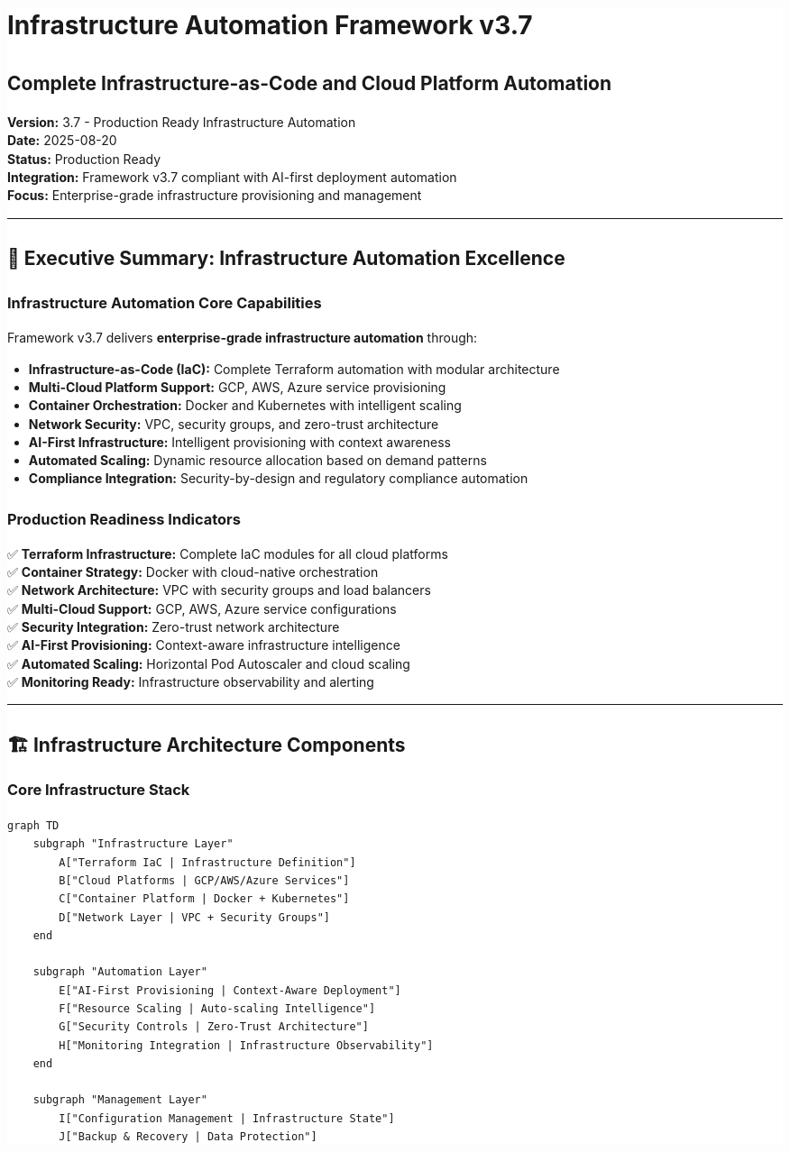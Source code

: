 # Infrastructure Automation Framework v3.7
## Complete Infrastructure-as-Code and Cloud Platform Automation

**Version:** 3.7 - Production Ready Infrastructure Automation  
**Date:** 2025-08-20  
**Status:** Production Ready  
**Integration:** Framework v3.7 compliant with AI-first deployment automation  
**Focus:** Enterprise-grade infrastructure provisioning and management  

---

## 🚀 **Executive Summary: Infrastructure Automation Excellence**

### **Infrastructure Automation Core Capabilities**
Framework v3.7 delivers **enterprise-grade infrastructure automation** through:

- **Infrastructure-as-Code (IaC):** Complete Terraform automation with modular architecture
- **Multi-Cloud Platform Support:** GCP, AWS, Azure service provisioning
- **Container Orchestration:** Docker and Kubernetes with intelligent scaling
- **Network Security:** VPC, security groups, and zero-trust architecture
- **AI-First Infrastructure:** Intelligent provisioning with context awareness
- **Automated Scaling:** Dynamic resource allocation based on demand patterns
- **Compliance Integration:** Security-by-design and regulatory compliance automation

### **Production Readiness Indicators**
✅ **Terraform Infrastructure:** Complete IaC modules for all cloud platforms  
✅ **Container Strategy:** Docker with cloud-native orchestration  
✅ **Network Architecture:** VPC with security groups and load balancers  
✅ **Multi-Cloud Support:** GCP, AWS, Azure service configurations  
✅ **Security Integration:** Zero-trust network architecture  
✅ **AI-First Provisioning:** Context-aware infrastructure intelligence  
✅ **Automated Scaling:** Horizontal Pod Autoscaler and cloud scaling  
✅ **Monitoring Ready:** Infrastructure observability and alerting  

---

## 🏗️ **Infrastructure Architecture Components**

### **Core Infrastructure Stack**

```mermaid
graph TD
    subgraph "Infrastructure Layer"
        A["Terraform IaC | Infrastructure Definition"]
        B["Cloud Platforms | GCP/AWS/Azure Services"]
        C["Container Platform | Docker + Kubernetes"]
        D["Network Layer | VPC + Security Groups"]
    end
    
    subgraph "Automation Layer"
        E["AI-First Provisioning | Context-Aware Deployment"]
        F["Resource Scaling | Auto-scaling Intelligence"]
        G["Security Controls | Zero-Trust Architecture"]
        H["Monitoring Integration | Infrastructure Observability"]
    end
    
    subgraph "Management Layer"
        I["Configuration Management | Infrastructure State"]
        J["Backup & Recovery | Data Protection"]
```
